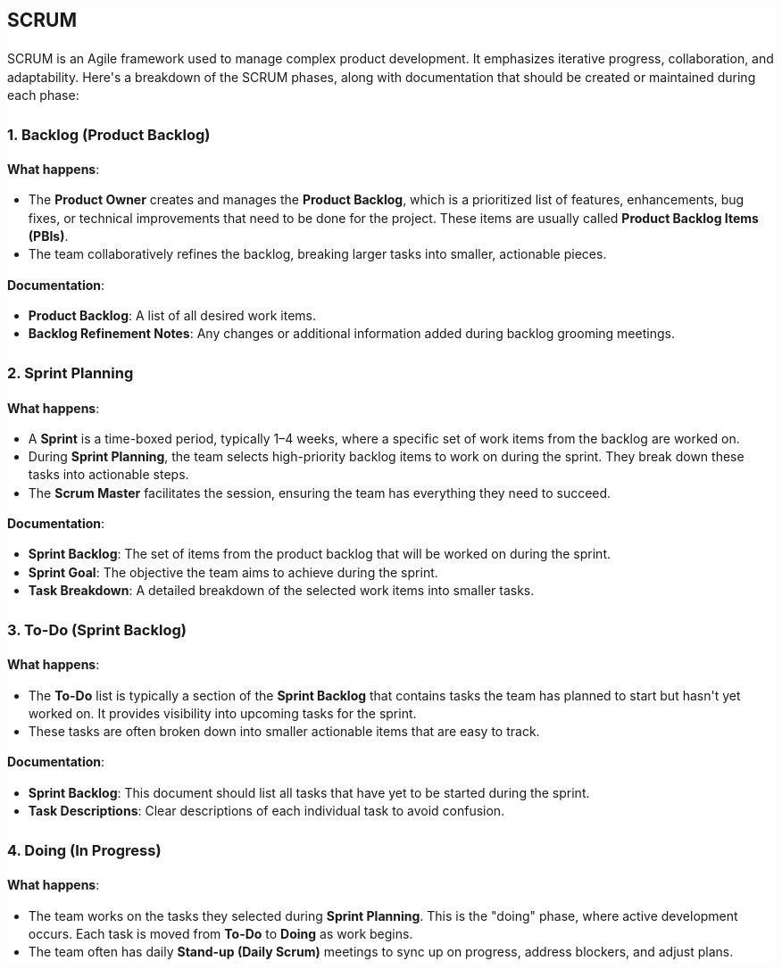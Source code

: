 ## SCRUM

SCRUM is an Agile framework used to manage complex product development. It emphasizes iterative progress, collaboration, and adaptability. Here's a breakdown of the SCRUM phases, along with documentation that should be created or maintained during each phase:

### 1. **Backlog (Product Backlog)**
   **What happens**: 
   - The **Product Owner** creates and manages the **Product Backlog**, which is a prioritized list of features, enhancements, bug fixes, or technical improvements that need to be done for the project. These items are usually called **Product Backlog Items (PBIs)**.
   - The team collaboratively refines the backlog, breaking larger tasks into smaller, actionable pieces.
   
   **Documentation**: 
   - **Product Backlog**: A list of all desired work items.
   - **Backlog Refinement Notes**: Any changes or additional information added during backlog grooming meetings.

### 2. **Sprint Planning**
   **What happens**: 
   - A **Sprint** is a time-boxed period, typically 1–4 weeks, where a specific set of work items from the backlog are worked on.
   - During **Sprint Planning**, the team selects high-priority backlog items to work on during the sprint. They break down these tasks into actionable steps.
   - The **Scrum Master** facilitates the session, ensuring the team has everything they need to succeed.

   **Documentation**: 
   - **Sprint Backlog**: The set of items from the product backlog that will be worked on during the sprint.
   - **Sprint Goal**: The objective the team aims to achieve during the sprint.
   - **Task Breakdown**: A detailed breakdown of the selected work items into smaller tasks.

### 3. **To-Do (Sprint Backlog)**
   **What happens**: 
   - The **To-Do** list is typically a section of the **Sprint Backlog** that contains tasks the team has planned to start but hasn't yet worked on. It provides visibility into upcoming tasks for the sprint.
   - These tasks are often broken down into smaller actionable items that are easy to track.

   **Documentation**:
   - **Sprint Backlog**: This document should list all tasks that have yet to be started during the sprint.
   - **Task Descriptions**: Clear descriptions of each individual task to avoid confusion.
  
### 4. **Doing (In Progress)**
   **What happens**: 
   - The team works on the tasks they selected during **Sprint Planning**. This is the "doing" phase, where active development occurs. Each task is moved from **To-Do** to **Doing** as work begins.
   - The team often has daily **Stand-up (Daily Scrum)** meetings to sync up on progress, address blockers, and adjust plans.

